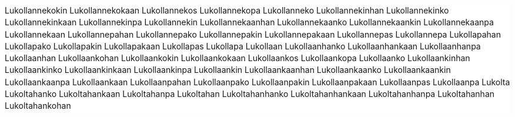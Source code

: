 Lukollannekokin
Lukollannekokaan
Lukollannekos
Lukollannekopa
Lukollanneko
Lukollannekinhan
Lukollannekinko
Lukollannekinkaan
Lukollannekinpa
Lukollannekin
Lukollannekaanhan
Lukollannekaanko
Lukollannekaankin
Lukollannekaanpa
Lukollannekaan
Lukollannepahan
Lukollannepako
Lukollannepakin
Lukollannepakaan
Lukollannepas
Lukollannepa
Lukollapahan
Lukollapako
Lukollapakin
Lukollapakaan
Lukollapas
Lukollapa
Lukollaan
Lukollaanhanko
Lukollaanhankaan
Lukollaanhanpa
Lukollaanhan
Lukollaankohan
Lukollaankokin
Lukollaankokaan
Lukollaankos
Lukollaankopa
Lukollaanko
Lukollaankinhan
Lukollaankinko
Lukollaankinkaan
Lukollaankinpa
Lukollaankin
Lukollaankaanhan
Lukollaankaanko
Lukollaankaankin
Lukollaankaanpa
Lukollaankaan
Lukollaanpahan
Lukollaanpako
Lukollaanpakin
Lukollaanpakaan
Lukollaanpas
Lukollaanpa
Lukolta
Lukoltahanko
Lukoltahankaan
Lukoltahanpa
Lukoltahan
Lukoltahanhanko
Lukoltahanhankaan
Lukoltahanhanpa
Lukoltahanhan
Lukoltahankohan